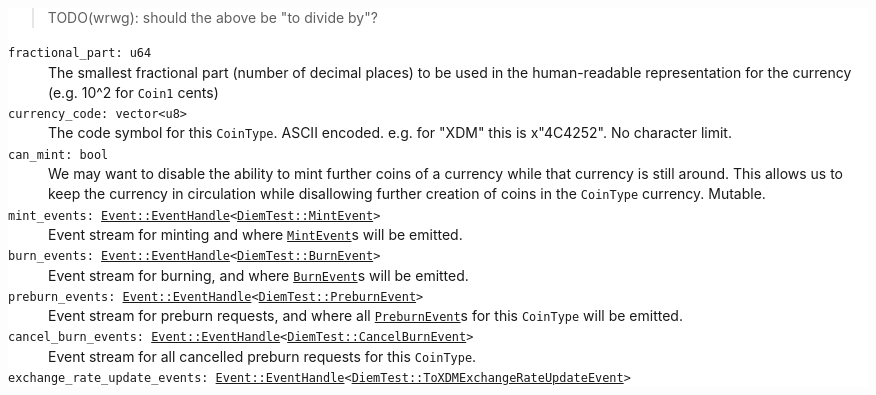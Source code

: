  > TODO(wrwg): should the above be "to divide by"?
</dd>
<dt>
<code>fractional_part: u64</code>
</dt>
<dd>
 The smallest fractional part (number of decimal places) to be
 used in the human-readable representation for the currency (e.g.
 10^2 for <code>Coin1</code> cents)
</dd>
<dt>
<code>currency_code: vector&lt;u8&gt;</code>
</dt>
<dd>
 The code symbol for this <code>CoinType</code>. ASCII encoded.
 e.g. for "XDM" this is x"4C4252". No character limit.
</dd>
<dt>
<code>can_mint: bool</code>
</dt>
<dd>
 We may want to disable the ability to mint further coins of a
 currency while that currency is still around. This allows us to
 keep the currency in circulation while disallowing further
 creation of coins in the <code>CoinType</code> currency. Mutable.
</dd>
<dt>
<code>mint_events: <a href="_EventHandle">Event::EventHandle</a>&lt;<a href="DiemTest.md#0x1_DiemTest_MintEvent">DiemTest::MintEvent</a>&gt;</code>
</dt>
<dd>
 Event stream for minting and where <code><a href="DiemTest.md#0x1_DiemTest_MintEvent">MintEvent</a></code>s will be emitted.
</dd>
<dt>
<code>burn_events: <a href="_EventHandle">Event::EventHandle</a>&lt;<a href="DiemTest.md#0x1_DiemTest_BurnEvent">DiemTest::BurnEvent</a>&gt;</code>
</dt>
<dd>
 Event stream for burning, and where <code><a href="DiemTest.md#0x1_DiemTest_BurnEvent">BurnEvent</a></code>s will be emitted.
</dd>
<dt>
<code>preburn_events: <a href="_EventHandle">Event::EventHandle</a>&lt;<a href="DiemTest.md#0x1_DiemTest_PreburnEvent">DiemTest::PreburnEvent</a>&gt;</code>
</dt>
<dd>
 Event stream for preburn requests, and where all
 <code><a href="DiemTest.md#0x1_DiemTest_PreburnEvent">PreburnEvent</a></code>s for this <code>CoinType</code> will be emitted.
</dd>
<dt>
<code>cancel_burn_events: <a href="_EventHandle">Event::EventHandle</a>&lt;<a href="DiemTest.md#0x1_DiemTest_CancelBurnEvent">DiemTest::CancelBurnEvent</a>&gt;</code>
</dt>
<dd>
 Event stream for all cancelled preburn requests for this
 <code>CoinType</code>.
</dd>
<dt>
<code>exchange_rate_update_events: <a href="_EventHandle">Event::EventHandle</a>&lt;<a href="DiemTest.md#0x1_DiemTest_ToXDMExchangeRateUpdateEvent">DiemTest::ToXDMExchangeRateUpdateEvent</a>&gt;</code>
</dt>